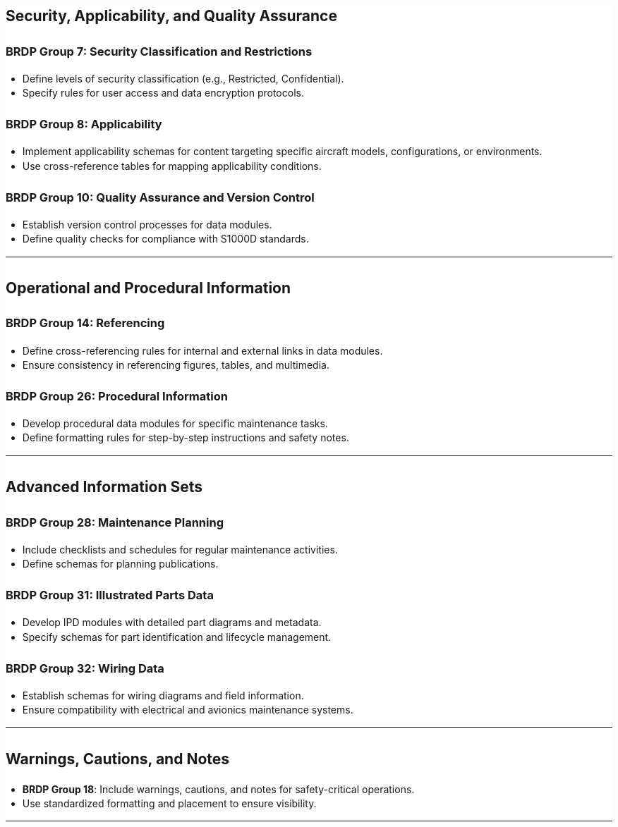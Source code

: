 ## Security, Applicability, and Quality Assurance

### **BRDP Group 7: Security Classification and Restrictions**
- Define levels of security classification (e.g., Restricted, Confidential).
- Specify rules for user access and data encryption protocols.

### **BRDP Group 8: Applicability**
- Implement applicability schemas for content targeting specific aircraft models, configurations, or environments.
- Use cross-reference tables for mapping applicability conditions.

### **BRDP Group 10: Quality Assurance and Version Control**
- Establish version control processes for data modules.
- Define quality checks for compliance with S1000D standards.

---

## Operational and Procedural Information

### **BRDP Group 14: Referencing**
- Define cross-referencing rules for internal and external links in data modules.
- Ensure consistency in referencing figures, tables, and multimedia.

### **BRDP Group 26: Procedural Information**
- Develop procedural data modules for specific maintenance tasks.
- Define formatting rules for step-by-step instructions and safety notes.

---

## Advanced Information Sets

### **BRDP Group 28: Maintenance Planning**
- Include checklists and schedules for regular maintenance activities.
- Define schemas for planning publications.

### **BRDP Group 31: Illustrated Parts Data**
- Develop IPD modules with detailed part diagrams and metadata.
- Specify schemas for part identification and lifecycle management.

### **BRDP Group 32: Wiring Data**
- Establish schemas for wiring diagrams and field information.
- Ensure compatibility with electrical and avionics maintenance systems.

---

## Warnings, Cautions, and Notes
- **BRDP Group 18**: Include warnings, cautions, and notes for safety-critical operations.
- Use standardized formatting and placement to ensure visibility.

---